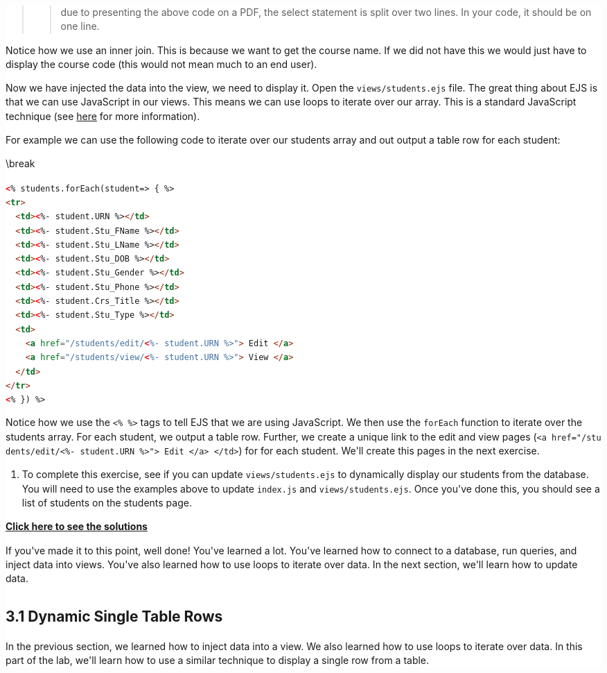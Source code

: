 > > due to presenting the above code on a PDF, the select statement is split over two lines. In your code, it should be on one line.

Notice how we use an inner join. This is because we want to get the course name. If we did not have this we would just have to display the course code (this would not mean much to an end user).

Now we have injected the data into the view, we need to display it. Open the `views/students.ejs` file. The great thing about EJS is that we can use JavaScript in our views. This means we can use loops to iterate over our array. This is a standard JavaScript technique (see [here](https://developer.mozilla.org/en-US/docs/Web/JavaScript/Reference/Global_Objects/Array/forEach) for more information).

For example we can use the following code to iterate over our students array and out output a table row for each student:

\break

```html
<% students.forEach(student=> { %>
<tr>
  <td><%- student.URN %></td>
  <td><%- student.Stu_FName %></td>
  <td><%- student.Stu_LName %></td>
  <td><%- student.Stu_DOB %></td>
  <td><%- student.Stu_Gender %></td>
  <td><%- student.Stu_Phone %></td>
  <td><%- student.Crs_Title %></td>
  <td><%- student.Stu_Type %></td>
  <td>
    <a href="/students/edit/<%- student.URN %>"> Edit </a>
    <a href="/students/view/<%- student.URN %>"> View </a>
  </td>
</tr>
<% }) %>
```

Notice how we use the `<% %>` tags to tell EJS that we are using JavaScript. We then use the `forEach` function to iterate over the students array. For each student, we output a table row. Further, we create a unique link to the edit and view pages (`<a href="/students/edit/<%- student.URN %>"> Edit </a> </td>`) for for each student. We'll create this pages in the next exercise.

1. To complete this exercise, see if you can update `views/students.ejs` to dynamically display our students from the database. You will need to use the examples above to update `index.js` and `views/students.ejs`. Once you've done this, you should see a list of students on the students page.

**[Click here to see the solutions](https://github.com/joeappleton18/WEB-AND-DATABASE-SYSTEMS/tree/master/week-10/solutions/exercise_3_0)**

If you've made it to this point, well done! You've learned a lot. You've learned how to connect to a database, run queries, and inject data into views. You've also learned how to use loops to iterate over data. In the next section, we'll learn how to update data.

## 3.1 Dynamic Single Table Rows

In the previous section, we learned how to inject data into a view. We also learned how to use loops to iterate over data. In this part of the lab, we'll learn how to use a similar technique to display a single row from a table.
